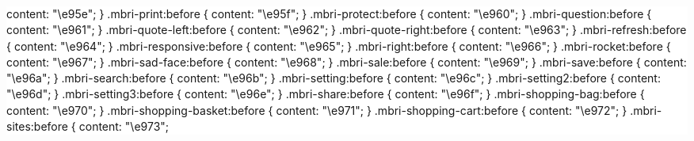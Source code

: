   content: "\e95e";
}
.mbri-print:before {
  content: "\e95f";
}
.mbri-protect:before {
  content: "\e960";
}
.mbri-question:before {
  content: "\e961";
}
.mbri-quote-left:before {
  content: "\e962";
}
.mbri-quote-right:before {
  content: "\e963";
}
.mbri-refresh:before {
  content: "\e964";
}
.mbri-responsive:before {
  content: "\e965";
}
.mbri-right:before {
  content: "\e966";
}
.mbri-rocket:before {
  content: "\e967";
}
.mbri-sad-face:before {
  content: "\e968";
}
.mbri-sale:before {
  content: "\e969";
}
.mbri-save:before {
  content: "\e96a";
}
.mbri-search:before {
  content: "\e96b";
}
.mbri-setting:before {
  content: "\e96c";
}
.mbri-setting2:before {
  content: "\e96d";
}
.mbri-setting3:before {
  content: "\e96e";
}
.mbri-share:before {
  content: "\e96f";
}
.mbri-shopping-bag:before {
  content: "\e970";
}
.mbri-shopping-basket:before {
  content: "\e971";
}
.mbri-shopping-cart:before {
  content: "\e972";
}
.mbri-sites:before {
  content: "\e973";